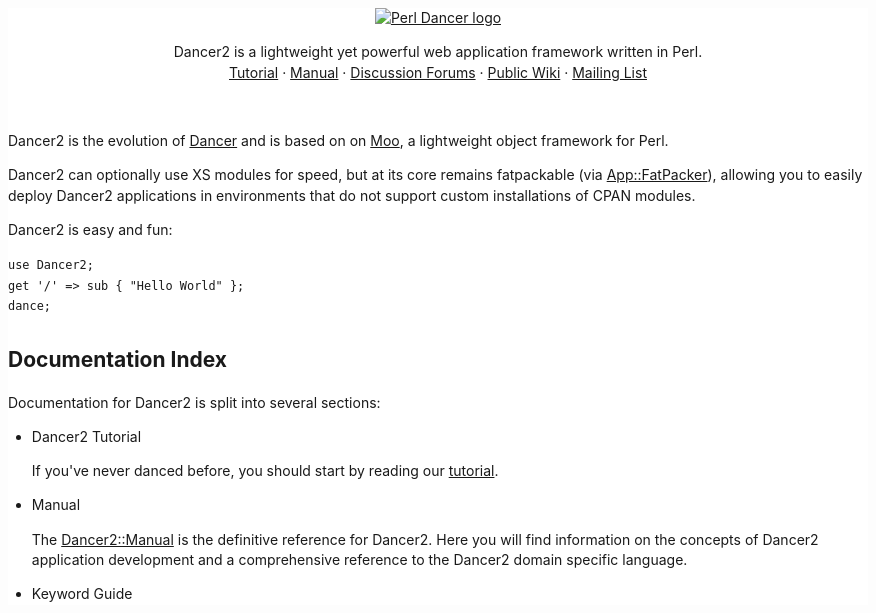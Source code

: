 <p align="center">
  <a href="https://perldancer.org/">
    <img src="https://crome-plated.com/images/dancer-logo.png" alt="Perl Dancer logo">
  </a>
</p>

<p align="center">
  Dancer2 is a lightweight yet powerful web application framework
  written in Perl.
  <br>
  <a href="https://metacpan.org/pod/Dancer2%3A%3ATutorial">Tutorial</a>
  ·
  <a href="https://metacpan.org/pod/Dancer2%3A%3AManual">Manual</a>
  ·
  <a href="https://github.com/PerlDancer/Dancer2/discussions">Discussion Forums</a>
  ·
  <a href="https://github.com/PerlDancer/Dancer2/wiki">Public Wiki</a>
  ·
  <a href="http://lists.preshweb.co.uk/mailman/listinfo/dancer-users">Mailing List</a>
</p><br>

Dancer2 is the evolution of [Dancer](https://metacpan.org/pod/Dancer)
and is based on on [Moo](https://metacpan.org/pod/Moo), a lightweight
object framework for Perl.

Dancer2 can optionally use XS modules for speed, but at its core remains
fatpackable (via [App::FatPacker](https://metacpan.org/pod/App%3A%3AFatPacker)), allowing
you to easily deploy Dancer2 applications in environments that do not support custom
installations of CPAN modules.

Dancer2 is easy and fun:

    use Dancer2;
    get '/' => sub { "Hello World" };
    dance;

## Documentation Index

Documentation for Dancer2 is split into several sections:

- Dancer2 Tutorial

    If you've never danced before, you should start by reading
    our [tutorial](https://metacpan.org/pod/Dancer2%3A%3ATutorial).

- Manual

    The [Dancer2::Manual](https://metacpan.org/pod/Dancer2%3A%3AManual) is the definitive reference for Dancer2. Here you will find
    information on the concepts of Dancer2 application development and a comprehensive reference to the Dancer2 domain specific
    language.

- Keyword Guide
